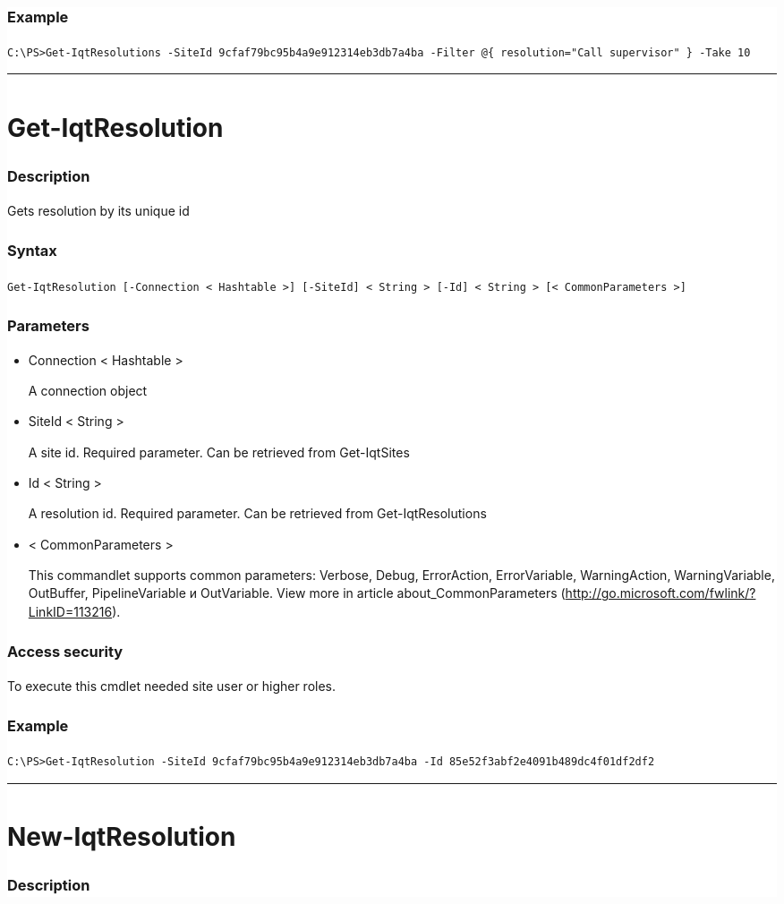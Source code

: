### Example
    
    C:\PS>Get-IqtResolutions -SiteId 9cfaf79bc95b4a9e912314eb3db7a4ba -Filter @{ resolution="Call supervisor" } -Take 10

---

# <a name="resolution">Get-IqtResolution</a>

### Description

Gets resolution by its unique id
    
### Syntax

    Get-IqtResolution [-Connection < Hashtable >] [-SiteId] < String > [-Id] < String > [< CommonParameters >]
    
### Parameters

- Connection < Hashtable >

	A connection object
        
- SiteId < String >

    A site id. Required parameter. Can be retrieved from Get-IqtSites
        
- Id < String >

    A resolution id. Required parameter. Can be retrieved from Get-IqtResolutions

- < CommonParameters >

    This commandlet supports common parameters: Verbose, Debug,
    ErrorAction, ErrorVariable, WarningAction, WarningVariable,
    OutBuffer, PipelineVariable и OutVariable. View more in article 
    about_CommonParameters (http://go.microsoft.com/fwlink/?LinkID=113216). 
    
### Access security 

To execute this cmdlet needed site user or higher roles.    

### Example
    
    C:\PS>Get-IqtResolution -SiteId 9cfaf79bc95b4a9e912314eb3db7a4ba -Id 85e52f3abf2e4091b489dc4f01df2df2

---

# <a name="new-resolution">New-IqtResolution</a>

### Description
